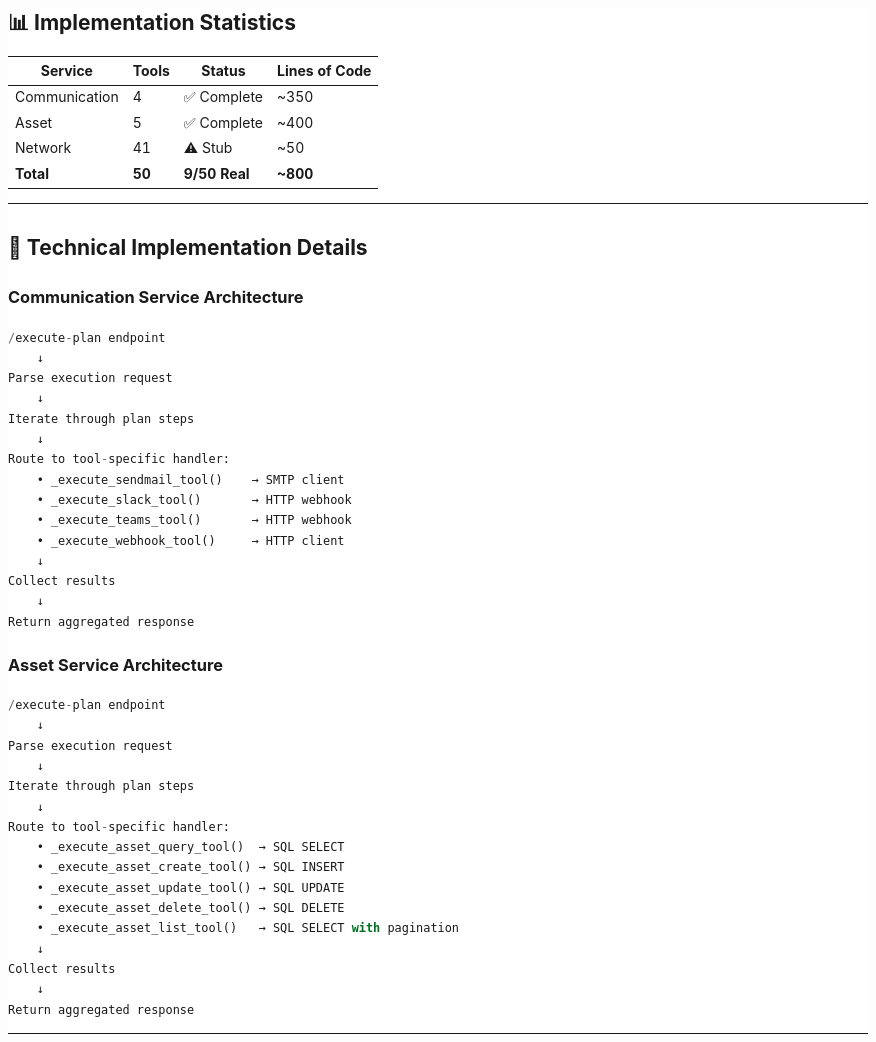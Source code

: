 
## 📊 Implementation Statistics

| Service | Tools | Status | Lines of Code |
|---------|-------|--------|---------------|
| Communication | 4 | ✅ Complete | ~350 |
| Asset | 5 | ✅ Complete | ~400 |
| Network | 41 | ⚠️ Stub | ~50 |
| **Total** | **50** | **9/50 Real** | **~800** |

---

## 🔧 Technical Implementation Details

### **Communication Service Architecture**

```python
/execute-plan endpoint
    ↓
Parse execution request
    ↓
Iterate through plan steps
    ↓
Route to tool-specific handler:
    • _execute_sendmail_tool()    → SMTP client
    • _execute_slack_tool()       → HTTP webhook
    • _execute_teams_tool()       → HTTP webhook
    • _execute_webhook_tool()     → HTTP client
    ↓
Collect results
    ↓
Return aggregated response
```

### **Asset Service Architecture**

```python
/execute-plan endpoint
    ↓
Parse execution request
    ↓
Iterate through plan steps
    ↓
Route to tool-specific handler:
    • _execute_asset_query_tool()  → SQL SELECT
    • _execute_asset_create_tool() → SQL INSERT
    • _execute_asset_update_tool() → SQL UPDATE
    • _execute_asset_delete_tool() → SQL DELETE
    • _execute_asset_list_tool()   → SQL SELECT with pagination
    ↓
Collect results
    ↓
Return aggregated response
```

---